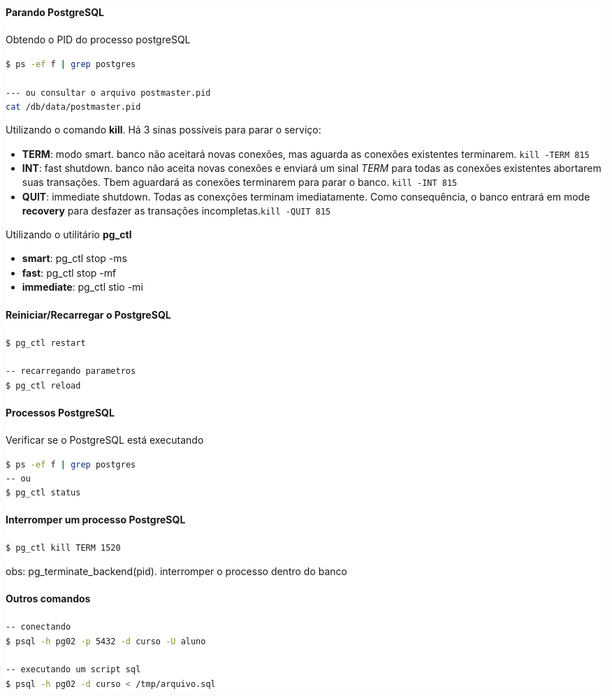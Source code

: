 #### Parando PostgreSQL

Obtendo o PID do processo postgreSQL
~~~bash
$ ps -ef f | grep postgres

--- ou consultar o arquivo postmaster.pid
cat /db/data/postmaster.pid
~~~

Utilizando o comando __kill__. Há 3 sinas possíveis para parar o serviço:

- __TERM__: modo smart. banco não aceitará novas conexões, mas aguarda as conexões 
existentes terminarem. `kill -TERM 815`
- __INT__: fast shutdown. banco não aceita novas conexões e enviará um sinal _TERM_
para todas as conexões existentes abortarem suas transações. Tbem aguardará as conexões
terminarem para parar o banco. `kill -INT 815`
- __QUIT__: immediate shutdown. Todas as conexções terminam imediatamente. Como consequência, 
o banco entrará em mode __recovery__ para desfazer as transações incompletas.`kill -QUIT 815`

Utilizando o utilitário __pg_ctl__

- __smart__: pg_ctl stop -ms
- __fast__: pg_ctl stop -mf
- __immediate__: pg_ctl stio -mi

#### Reiniciar/Recarregar o PostgreSQL

~~~bash
$ pg_ctl restart

-- recarregando parametros
$ pg_ctl reload
~~~

#### Processos PostgreSQL

Verificar se o PostgreSQL está executando
~~~bash
$ ps -ef f | grep postgres
-- ou
$ pg_ctl status
~~~

#### Interromper um processo PostgreSQL

~~~bash
$ pg_ctl kill TERM 1520
~~~
obs: pg_terminate_backend(pid). interromper o processo dentro do banco

#### Outros comandos

~~~bash
-- conectando
$ psql -h pg02 -p 5432 -d curso -U aluno

-- executando um script sql
$ psql -h pg02 -d curso < /tmp/arquivo.sql
~~~
